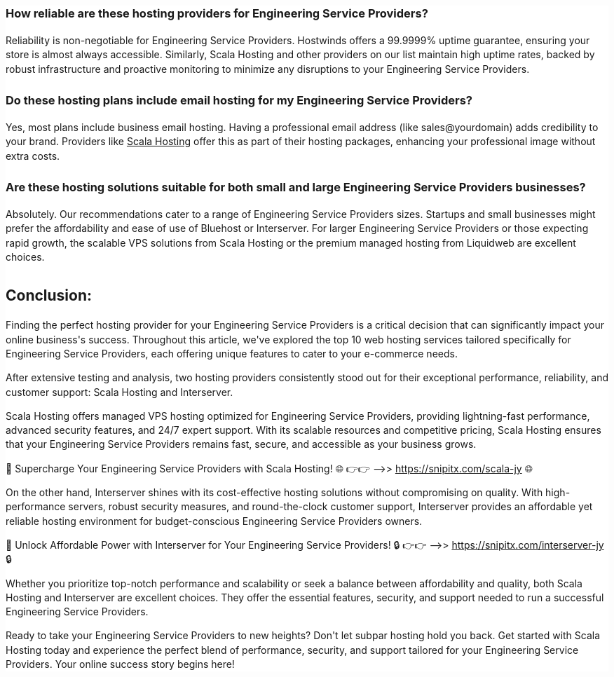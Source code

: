 ### How reliable are these hosting providers for Engineering Service Providers? 
Reliability is non-negotiable for Engineering Service Providers. Hostwinds offers a 99.9999% uptime guarantee, ensuring your store is almost always accessible. Similarly, Scala Hosting and other providers on our list maintain high uptime rates, backed by robust infrastructure and proactive monitoring to minimize any disruptions to your Engineering Service Providers.

### Do these hosting plans include email hosting for my Engineering Service Providers? 
Yes, most plans include business email hosting. Having a professional email address (like sales@yourdomain) adds credibility to your brand. Providers like [Scala Hosting](https://snipitx.com/scala-jy) offer this as part of their hosting packages, enhancing your professional image without extra costs.

### Are these hosting solutions suitable for both small and large Engineering Service Providers businesses? 
Absolutely. Our recommendations cater to a range of Engineering Service Providers sizes. Startups and small businesses might prefer the affordability and ease of use of Bluehost or Interserver. For larger Engineering Service Providers or those expecting rapid growth, the scalable VPS solutions from Scala Hosting or the premium managed hosting from Liquidweb are excellent choices.

## Conclusion:

Finding the perfect hosting provider for your Engineering Service Providers is a critical decision that can significantly impact your online business's success. Throughout this article, we've explored the top 10 web hosting services tailored specifically for Engineering Service Providers, each offering unique features to cater to your e-commerce needs.

After extensive testing and analysis, two hosting providers consistently stood out for their exceptional performance, reliability, and customer support: Scala Hosting and Interserver.

Scala Hosting offers managed VPS hosting optimized for Engineering Service Providers, providing lightning-fast performance, advanced security features, and 24/7 expert support. With its scalable resources and competitive pricing, Scala Hosting ensures that your Engineering Service Providers remains fast, secure, and accessible as your business grows.

🚀 Supercharge Your Engineering Service Providers with Scala Hosting! 🌐
👉👉 -->> https://snipitx.com/scala-jy 🌐

On the other hand, Interserver shines with its cost-effective hosting solutions without compromising on quality. With high-performance servers, robust security measures, and round-the-clock customer support, Interserver provides an affordable yet reliable hosting environment for budget-conscious Engineering Service Providers owners.

💸 Unlock Affordable Power with Interserver for Your Engineering Service Providers! 🔒
👉👉 -->> https://snipitx.com/interserver-jy 🔒

Whether you prioritize top-notch performance and scalability or seek a balance between affordability and quality, both Scala Hosting and Interserver are excellent choices. They offer the essential features, security, and support needed to run a successful Engineering Service Providers.

Ready to take your Engineering Service Providers to new heights? Don't let subpar hosting hold you back. Get started with Scala Hosting today and experience the perfect blend of performance, security, and support tailored for your Engineering Service Providers. Your online success story begins here!
